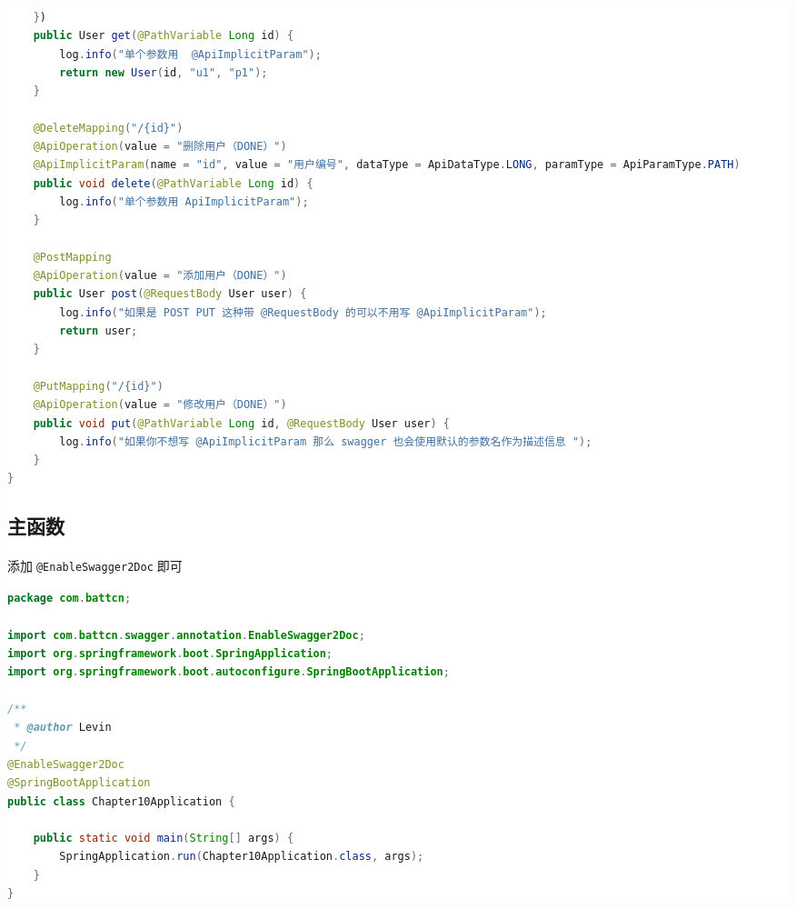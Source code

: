```java
    })
    public User get(@PathVariable Long id) {
        log.info("单个参数用  @ApiImplicitParam");
        return new User(id, "u1", "p1");
    }

    @DeleteMapping("/{id}")
    @ApiOperation(value = "删除用户（DONE）")
    @ApiImplicitParam(name = "id", value = "用户编号", dataType = ApiDataType.LONG, paramType = ApiParamType.PATH)
    public void delete(@PathVariable Long id) {
        log.info("单个参数用 ApiImplicitParam");
    }

    @PostMapping
    @ApiOperation(value = "添加用户（DONE）")
    public User post(@RequestBody User user) {
        log.info("如果是 POST PUT 这种带 @RequestBody 的可以不用写 @ApiImplicitParam");
        return user;
    }

    @PutMapping("/{id}")
    @ApiOperation(value = "修改用户（DONE）")
    public void put(@PathVariable Long id, @RequestBody User user) {
        log.info("如果你不想写 @ApiImplicitParam 那么 swagger 也会使用默认的参数名作为描述信息 ");
    }
}
```



## 主函数

添加 `@EnableSwagger2Doc` 即可



```java
package com.battcn;

import com.battcn.swagger.annotation.EnableSwagger2Doc;
import org.springframework.boot.SpringApplication;
import org.springframework.boot.autoconfigure.SpringBootApplication;

/**
 * @author Levin
 */
@EnableSwagger2Doc
@SpringBootApplication
public class Chapter10Application {

    public static void main(String[] args) {
        SpringApplication.run(Chapter10Application.class, args);
    }
}
```
